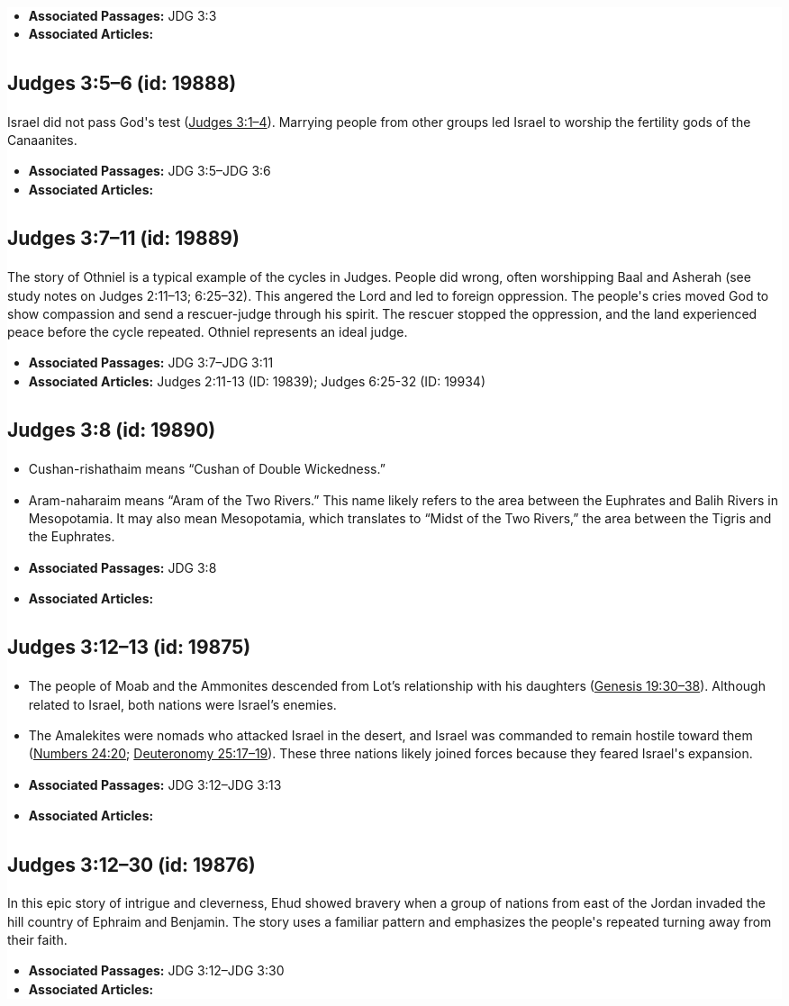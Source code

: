 * **Associated Passages:** JDG 3:3
* **Associated Articles:** 

## Judges 3:5–6 (id: 19888)

Israel did not pass God's test ([Judges 3:1–4](https://ref.ly/Judg3:1-Judg3:4)). Marrying people from other groups led Israel to worship the fertility gods of the Canaanites.

* **Associated Passages:** JDG 3:5–JDG 3:6
* **Associated Articles:** 

## Judges 3:7–11 (id: 19889)

The story of Othniel is a typical example of the cycles in Judges. People did wrong, often worshipping Baal and Asherah (see study notes on Judges 2:11–13; 6:25–32). This angered the Lord and led to foreign oppression. The people's cries moved God to show compassion and send a rescuer\-judge through his spirit. The rescuer stopped the oppression, and the land experienced peace before the cycle repeated. Othniel represents an ideal judge.

* **Associated Passages:** JDG 3:7–JDG 3:11
* **Associated Articles:** Judges 2:11-13 (ID: 19839); Judges 6:25-32 (ID: 19934)

## Judges 3:8 (id: 19890)

* Cushan\-rishathaim means “Cushan of Double Wickedness.”
* Aram\-naharaim means “Aram of the Two Rivers.” This name likely refers to the area between the Euphrates and Balih Rivers in Mesopotamia. It may also mean Mesopotamia, which translates to “Midst of the Two Rivers,” the area between the Tigris and the Euphrates.

* **Associated Passages:** JDG 3:8
* **Associated Articles:** 

## Judges 3:12–13 (id: 19875)

* The people of Moab and the Ammonites descended from Lot’s relationship with his daughters ([Genesis 19:30–38](https://ref.ly/Gen19:30-Gen19:38)). Although related to Israel, both nations were Israel’s enemies.
* The Amalekites were nomads who attacked Israel in the desert, and Israel was commanded to remain hostile toward them ([Numbers 24:20](https://ref.ly/Num24:20); [Deuteronomy 25:17–19](https://ref.ly/Deut25:17-Deut25:19)). These three nations likely joined forces because they feared Israel's expansion.

* **Associated Passages:** JDG 3:12–JDG 3:13
* **Associated Articles:** 

## Judges 3:12–30 (id: 19876)

In this epic story of intrigue and cleverness, Ehud showed bravery when a group of nations from east of the Jordan invaded the hill country of Ephraim and Benjamin. The story uses a familiar pattern and emphasizes the people's repeated turning away from their faith.

* **Associated Passages:** JDG 3:12–JDG 3:30
* **Associated Articles:** 
